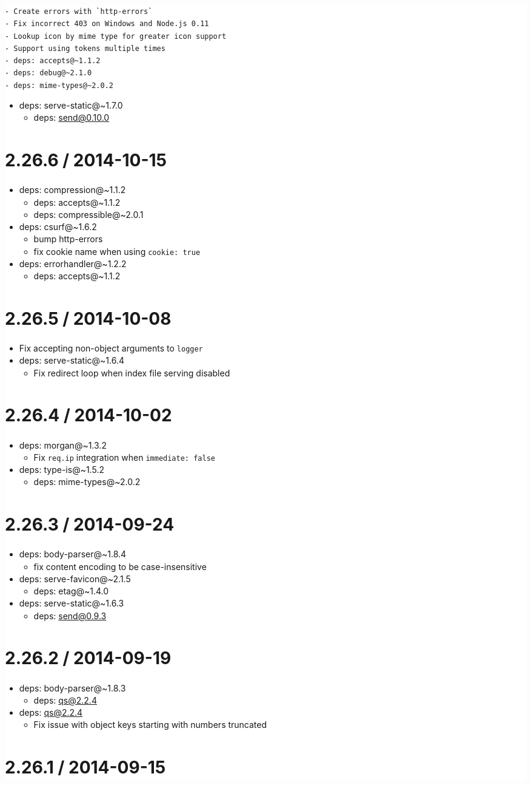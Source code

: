     - Create errors with `http-errors`
    - Fix incorrect 403 on Windows and Node.js 0.11
    - Lookup icon by mime type for greater icon support
    - Support using tokens multiple times
    - deps: accepts@~1.1.2
    - deps: debug@~2.1.0
    - deps: mime-types@~2.0.2
  * deps: serve-static@~1.7.0
    - deps: send@0.10.0

2.26.6 / 2014-10-15
===================

  * deps: compression@~1.1.2
    - deps: accepts@~1.1.2
    - deps: compressible@~2.0.1
  * deps: csurf@~1.6.2
    - bump http-errors
    - fix cookie name when using `cookie: true`
  * deps: errorhandler@~1.2.2
    - deps: accepts@~1.1.2

2.26.5 / 2014-10-08
===================

  * Fix accepting non-object arguments to `logger`
  * deps: serve-static@~1.6.4
    - Fix redirect loop when index file serving disabled

2.26.4 / 2014-10-02
===================

  * deps: morgan@~1.3.2
    - Fix `req.ip` integration when `immediate: false`
  * deps: type-is@~1.5.2
    - deps: mime-types@~2.0.2

2.26.3 / 2014-09-24
===================

  * deps: body-parser@~1.8.4
    - fix content encoding to be case-insensitive
  * deps: serve-favicon@~2.1.5
    - deps: etag@~1.4.0
  * deps: serve-static@~1.6.3
    - deps: send@0.9.3

2.26.2 / 2014-09-19
===================

  * deps: body-parser@~1.8.3
    - deps: qs@2.2.4
  * deps: qs@2.2.4
    - Fix issue with object keys starting with numbers truncated

2.26.1 / 2014-09-15
===================
